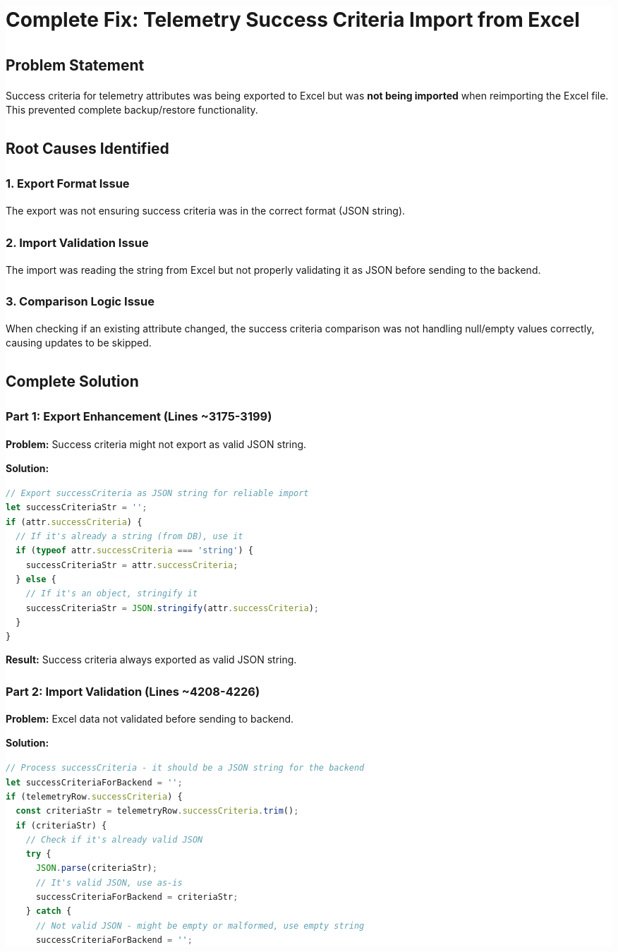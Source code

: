 # Complete Fix: Telemetry Success Criteria Import from Excel

## Problem Statement
Success criteria for telemetry attributes was being exported to Excel but was **not being imported** when reimporting the Excel file. This prevented complete backup/restore functionality.

## Root Causes Identified

### 1. Export Format Issue
The export was not ensuring success criteria was in the correct format (JSON string).

### 2. Import Validation Issue  
The import was reading the string from Excel but not properly validating it as JSON before sending to the backend.

### 3. Comparison Logic Issue
When checking if an existing attribute changed, the success criteria comparison was not handling null/empty values correctly, causing updates to be skipped.

## Complete Solution

### Part 1: Export Enhancement (Lines ~3175-3199)

**Problem:** Success criteria might not export as valid JSON string.

**Solution:**
```typescript
// Export successCriteria as JSON string for reliable import
let successCriteriaStr = '';
if (attr.successCriteria) {
  // If it's already a string (from DB), use it
  if (typeof attr.successCriteria === 'string') {
    successCriteriaStr = attr.successCriteria;
  } else {
    // If it's an object, stringify it
    successCriteriaStr = JSON.stringify(attr.successCriteria);
  }
}
```

**Result:** Success criteria always exported as valid JSON string.

### Part 2: Import Validation (Lines ~4208-4226)

**Problem:** Excel data not validated before sending to backend.

**Solution:**
```typescript
// Process successCriteria - it should be a JSON string for the backend
let successCriteriaForBackend = '';
if (telemetryRow.successCriteria) {
  const criteriaStr = telemetryRow.successCriteria.trim();
  if (criteriaStr) {
    // Check if it's already valid JSON
    try {
      JSON.parse(criteriaStr);
      // It's valid JSON, use as-is
      successCriteriaForBackend = criteriaStr;
    } catch {
      // Not valid JSON - might be empty or malformed, use empty string
      successCriteriaForBackend = '';
```